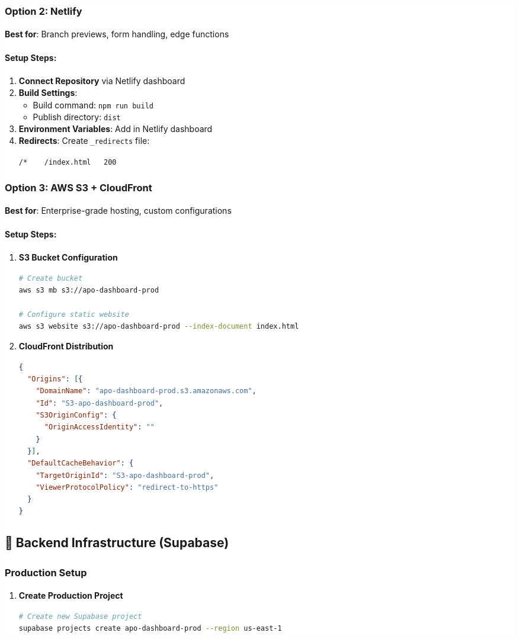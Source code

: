 ### Option 2: Netlify
**Best for**: Branch previews, form handling, edge functions

#### Setup Steps:
1. **Connect Repository** via Netlify dashboard
2. **Build Settings**:
   - Build command: `npm run build`
   - Publish directory: `dist`
3. **Environment Variables**: Add in Netlify dashboard
4. **Redirects**: Create `_redirects` file:
   ```
   /*    /index.html   200
   ```

### Option 3: AWS S3 + CloudFront
**Best for**: Enterprise-grade hosting, custom configurations

#### Setup Steps:
1. **S3 Bucket Configuration**
   ```bash
   # Create bucket
   aws s3 mb s3://apo-dashboard-prod
   
   # Configure static website
   aws s3 website s3://apo-dashboard-prod --index-document index.html
   ```

2. **CloudFront Distribution**
   ```json
   {
     "Origins": [{
       "DomainName": "apo-dashboard-prod.s3.amazonaws.com",
       "Id": "S3-apo-dashboard-prod",
       "S3OriginConfig": {
         "OriginAccessIdentity": ""
       }
     }],
     "DefaultCacheBehavior": {
       "TargetOriginId": "S3-apo-dashboard-prod",
       "ViewerProtocolPolicy": "redirect-to-https"
     }
   }
   ```

## 🔧 Backend Infrastructure (Supabase)

### Production Setup

1. **Create Production Project**
   ```bash
   # Create new Supabase project
   supabase projects create apo-dashboard-prod --region us-east-1
   ```
